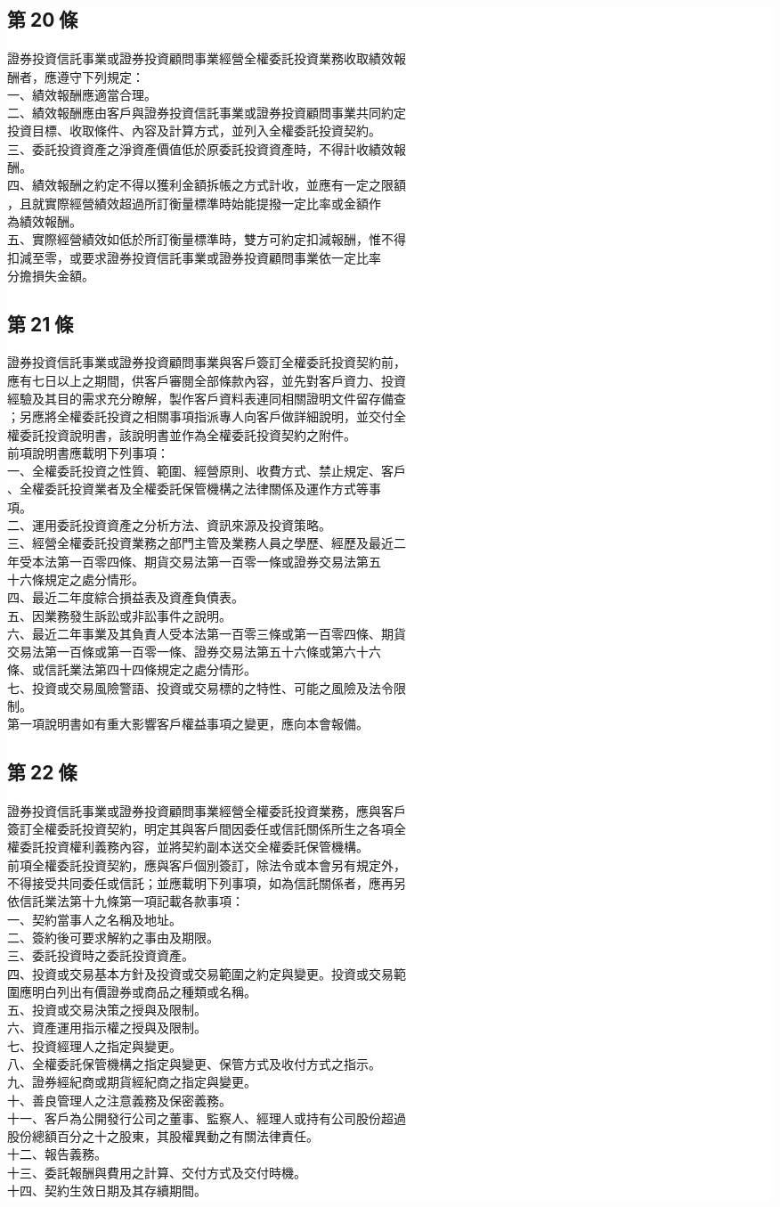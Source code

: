 第 20 條
--------
證券投資信託事業或證券投資顧問事業經營全權委託投資業務收取績效報  
酬者，應遵守下列規定：  
一、績效報酬應適當合理。  
二、績效報酬應由客戶與證券投資信託事業或證券投資顧問事業共同約定  
    投資目標、收取條件、內容及計算方式，並列入全權委託投資契約。  
三、委託投資資產之淨資產價值低於原委託投資資產時，不得計收績效報  
    酬。  
四、績效報酬之約定不得以獲利金額拆帳之方式計收，並應有一定之限額  
    ，且就實際經營績效超過所訂衡量標準時始能提撥一定比率或金額作  
    為績效報酬。  
五、實際經營績效如低於所訂衡量標準時，雙方可約定扣減報酬，惟不得  
    扣減至零，或要求證券投資信託事業或證券投資顧問事業依一定比率  
    分擔損失金額。

第 21 條
--------
證券投資信託事業或證券投資顧問事業與客戶簽訂全權委託投資契約前，  
應有七日以上之期間，供客戶審閱全部條款內容，並先對客戶資力、投資  
經驗及其目的需求充分瞭解，製作客戶資料表連同相關證明文件留存備查  
；另應將全權委託投資之相關事項指派專人向客戶做詳細說明，並交付全  
權委託投資說明書，該說明書並作為全權委託投資契約之附件。  
前項說明書應載明下列事項：  
一、全權委託投資之性質、範圍、經營原則、收費方式、禁止規定、客戶  
    、全權委託投資業者及全權委託保管機構之法律關係及運作方式等事  
    項。  
二、運用委託投資資產之分析方法、資訊來源及投資策略。  
三、經營全權委託投資業務之部門主管及業務人員之學歷、經歷及最近二  
    年受本法第一百零四條、期貨交易法第一百零一條或證券交易法第五  
    十六條規定之處分情形。  
四、最近二年度綜合損益表及資產負債表。  
五、因業務發生訴訟或非訟事件之說明。  
六、最近二年事業及其負責人受本法第一百零三條或第一百零四條、期貨  
    交易法第一百條或第一百零一條、證券交易法第五十六條或第六十六  
    條、或信託業法第四十四條規定之處分情形。  
七、投資或交易風險警語、投資或交易標的之特性、可能之風險及法令限  
    制。  
第一項說明書如有重大影響客戶權益事項之變更，應向本會報備。

第 22 條
--------
證券投資信託事業或證券投資顧問事業經營全權委託投資業務，應與客戶  
簽訂全權委託投資契約，明定其與客戶間因委任或信託關係所生之各項全  
權委託投資權利義務內容，並將契約副本送交全權委託保管機構。  
前項全權委託投資契約，應與客戶個別簽訂，除法令或本會另有規定外，  
不得接受共同委任或信託；並應載明下列事項，如為信託關係者，應再另  
依信託業法第十九條第一項記載各款事項：  
一、契約當事人之名稱及地址。  
二、簽約後可要求解約之事由及期限。  
三、委託投資時之委託投資資產。  
四、投資或交易基本方針及投資或交易範圍之約定與變更。投資或交易範  
    圍應明白列出有價證券或商品之種類或名稱。  
五、投資或交易決策之授與及限制。  
六、資產運用指示權之授與及限制。  
七、投資經理人之指定與變更。  
八、全權委託保管機構之指定與變更、保管方式及收付方式之指示。  
九、證券經紀商或期貨經紀商之指定與變更。  
十、善良管理人之注意義務及保密義務。  
十一、客戶為公開發行公司之董事、監察人、經理人或持有公司股份超過  
      股份總額百分之十之股東，其股權異動之有關法律責任。  
十二、報告義務。  
十三、委託報酬與費用之計算、交付方式及交付時機。  
十四、契約生效日期及其存續期間。  
